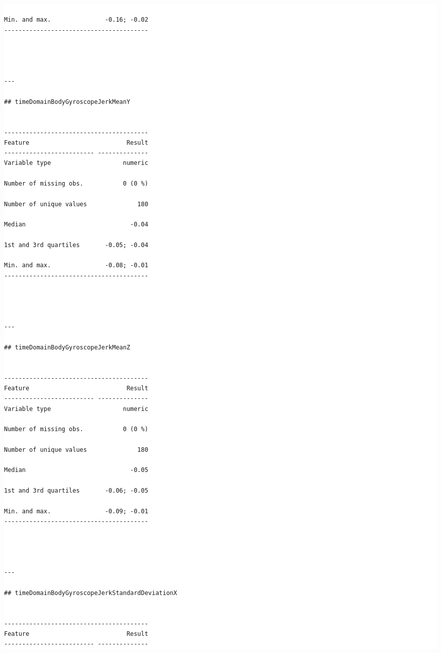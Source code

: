 ```

Min. and max.               -0.16; -0.02
----------------------------------------




---

## timeDomainBodyGyroscopeJerkMeanY


----------------------------------------
Feature                           Result
------------------------- --------------
Variable type                    numeric

Number of missing obs.           0 (0 %)

Number of unique values              180

Median                             -0.04

1st and 3rd quartiles       -0.05; -0.04

Min. and max.               -0.08; -0.01
----------------------------------------




---

## timeDomainBodyGyroscopeJerkMeanZ


----------------------------------------
Feature                           Result
------------------------- --------------
Variable type                    numeric

Number of missing obs.           0 (0 %)

Number of unique values              180

Median                             -0.05

1st and 3rd quartiles       -0.06; -0.05

Min. and max.               -0.09; -0.01
----------------------------------------




---

## timeDomainBodyGyroscopeJerkStandardDeviationX


----------------------------------------
Feature                           Result
------------------------- --------------
```
